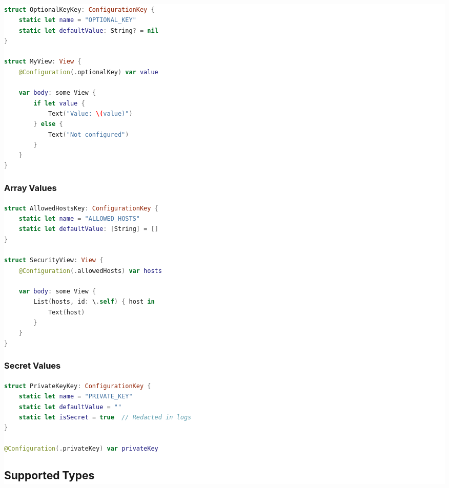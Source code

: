 ```swift
struct OptionalKeyKey: ConfigurationKey {
    static let name = "OPTIONAL_KEY"
    static let defaultValue: String? = nil
}

struct MyView: View {
    @Configuration(.optionalKey) var value
    
    var body: some View {
        if let value {
            Text("Value: \(value)")
        } else {
            Text("Not configured")
        }
    }
}
```

### Array Values

```swift
struct AllowedHostsKey: ConfigurationKey {
    static let name = "ALLOWED_HOSTS"
    static let defaultValue: [String] = []
}

struct SecurityView: View {
    @Configuration(.allowedHosts) var hosts
    
    var body: some View {
        List(hosts, id: \.self) { host in
            Text(host)
        }
    }
}
```

### Secret Values

```swift
struct PrivateKeyKey: ConfigurationKey {
    static let name = "PRIVATE_KEY"
    static let defaultValue = ""
    static let isSecret = true  // Redacted in logs
}

@Configuration(.privateKey) var privateKey
```

## Supported Types
